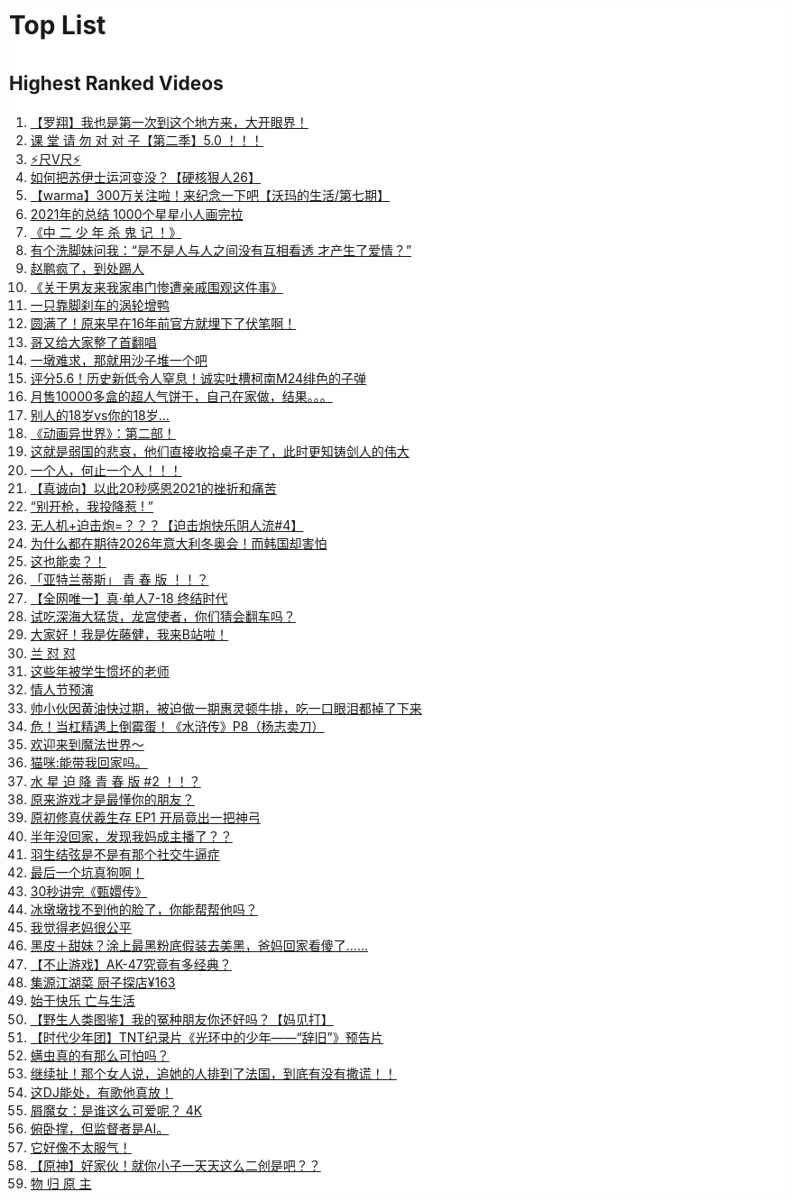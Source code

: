 # Top List
## Highest Ranked Videos
1. [【罗翔】我也是第一次到这个地方来，大开眼界！](https://www.bilibili.com/video/BV1Yi4y1f7ou)
1. [课 堂 请 勿 对 对 子【第二季】5.0 ！！！](https://www.bilibili.com/video/BV1JP4y1P76Q)
1. [⚡尺V尺⚡](https://www.bilibili.com/video/BV1pm4y1d7M5)
1. [如何把苏伊士运河变没？【硬核狠人26】](https://www.bilibili.com/video/BV19F41177yJ)
1. [【warma】300万关注啦！来纪念一下吧【沃玛的生活/第七期】](https://www.bilibili.com/video/BV1LR4y177om)
1. [2021年的总结 1000个星星小人画完拉](https://www.bilibili.com/video/BV1eS4y1G7ig)
1. [《中 二 少 年 杀 鬼 记 ！》](https://www.bilibili.com/video/BV1vL4y1s7qY)
1. [有个洗脚妹问我：“是不是人与人之间没有互相看透 才产生了爱情？”](https://www.bilibili.com/video/BV1Wi4y1f7yq)
1. [赵鹏疯了，到处踢人](https://www.bilibili.com/video/BV1uT4y1X7ZS)
1. [《关于男友来我家串门惨遭亲戚围观这件事》](https://www.bilibili.com/video/BV19F411778H)
1. [一只靠脚刹车的涡轮增鸭](https://www.bilibili.com/video/BV13R4y1L7Ch)
1. [圆满了！原来早在16年前官方就埋下了伏笔啊！](https://www.bilibili.com/video/BV1GT4y1X7AA)
1. [哥又给大家整了首翻唱](https://www.bilibili.com/video/BV12L4y1s7QQ)
1. [一墩难求，那就用沙子堆一个吧](https://www.bilibili.com/video/BV1kY411L7Kw)
1. [评分5.6！历史新低令人窒息！诚实吐槽柯南M24绯色的子弹](https://www.bilibili.com/video/BV1G5411o7HX)
1. [月售10000多盒的超人气饼干，自己在家做，结果。。。](https://www.bilibili.com/video/BV1f34y1k7D5)
1. [别人的18岁vs你的18岁…](https://www.bilibili.com/video/BV1cr4y1a7dp)
1. [《动画异世界》：第二部！](https://www.bilibili.com/video/BV1344y1H7zE)
1. [这就是弱国的悲哀，他们直接收拾桌子走了，此时更知铸剑人的伟大](https://www.bilibili.com/video/BV1FP4y1w7J6)
1. [一个人，何止一个人！！！](https://www.bilibili.com/video/BV1LP4y1w7Wc)
1. [【真诚向】以此20秒感恩2021的挫折和痛苦](https://www.bilibili.com/video/BV1wT4y1X7wf)
1. [“别开枪，我投降惹 ! ”](https://www.bilibili.com/video/BV1TT4y1X73U)
1. [无人机+迫击炮=？？？【迫击炮快乐阴人流#4】](https://www.bilibili.com/video/BV1QF41177bp)
1. [为什么都在期待2026年意大利冬奥会！而韩国却害怕](https://www.bilibili.com/video/BV1ZT4y1Q7EV)
1. [这也能卖？！](https://www.bilibili.com/video/BV1XT4y1Q7cV)
1. [「亚特兰蒂斯」 青 春 版  ！！？](https://www.bilibili.com/video/BV1Tr4y1a7GG)
1. [【全网唯一】真·单人7-18 终结时代](https://www.bilibili.com/video/BV1Su41197Ay)
1. [试吃深海大猛货，龙宫使者，你们猜会翻车吗？](https://www.bilibili.com/video/BV15341177PE)
1. [大家好！我是佐藤健，我来B站啦！](https://www.bilibili.com/video/BV11b4y177DE)
1. [兰  怼  怼](https://www.bilibili.com/video/BV16b4y177qt)
1. [这些年被学生惯坏的老师](https://www.bilibili.com/video/BV1r3411j7Wi)
1. [情人节预演](https://www.bilibili.com/video/BV1Nq4y187Yv)
1. [帅小伙因黄油快过期，被迫做一期惠灵顿牛排，吃一口眼泪都掉了下来](https://www.bilibili.com/video/BV1aZ4y1o7mZ)
1. [危！当杠精遇上倒霉蛋！《水浒传》P8（杨志卖刀）](https://www.bilibili.com/video/BV1yu41197Kc)
1. [欢迎来到魔法世界～](https://www.bilibili.com/video/BV1kL4y1377Y)
1. [猫咪:能带我回家吗。](https://www.bilibili.com/video/BV1xu411976Z)
1. [水 星 迫 降 青 春 版 #2 ！！？](https://www.bilibili.com/video/BV1eu41197nJ)
1. [原来游戏才是最懂你的朋友？](https://www.bilibili.com/video/BV1fq4y1b7bT)
1. [原初修真伏羲生存 EP1 开局竟出一把神弓](https://www.bilibili.com/video/BV1Ua411y7De)
1. [半年没回家，发现我妈成主播了？？](https://www.bilibili.com/video/BV1r3411j7i2)
1. [羽生结弦是不是有那个社交牛逼症](https://www.bilibili.com/video/BV1344y1H7bg)
1. [最后一个坑真狗啊！](https://www.bilibili.com/video/BV1c34y1C76C)
1. [30秒讲完《甄嬛传》](https://www.bilibili.com/video/BV1RR4y157k9)
1. [冰墩墩找不到他的脸了，你能帮帮他吗？](https://www.bilibili.com/video/BV14P4y1P77Q)
1. [我觉得老妈很公平](https://www.bilibili.com/video/BV1Fr4y1a7te)
1. [黑皮＋甜妹？涂上最黑粉底假装去美黑，爸妈回家看傻了……](https://www.bilibili.com/video/BV1SL4y1s7Ch)
1. [【不止游戏】AK-47究竟有多经典？](https://www.bilibili.com/video/BV1nS4y1G7DW)
1. [集源江湖菜  厨子探店¥163](https://www.bilibili.com/video/BV1bY411L73p)
1. [始于快乐 亡与生活](https://www.bilibili.com/video/BV1wT4y1X7J6)
1. [【野生人类图鉴】我的冤种朋友你还好吗？【妈见打】](https://www.bilibili.com/video/BV1Ja411y7fX)
1. [【时代少年团】TNT纪录片《光环中的少年——“辞旧”》预告片](https://www.bilibili.com/video/BV1C3411j7nC)
1. [螨虫真的有那么可怕吗？](https://www.bilibili.com/video/BV1xS4y1C7Q3)
1. [继续扯！那个女人说，追她的人排到了法国，到底有没有撒谎！！](https://www.bilibili.com/video/BV1ou411975u)
1. [这DJ能处，有歌他真放！](https://www.bilibili.com/video/BV1cb4y1475X)
1. [屑魔女：是谁这么可爱呢？ 4K](https://www.bilibili.com/video/BV1oP4y1c7QV)
1. [俯卧撑，但监督者是AI。](https://www.bilibili.com/video/BV1sm4y1Z76x)
1. [它好像不太服气！](https://www.bilibili.com/video/BV11u41197xR)
1. [【原神】好家伙！就你小子一天天这么二创是吧？？](https://www.bilibili.com/video/BV1RR4y157Lu)
1. [物 归 原 主](https://www.bilibili.com/video/BV15q4y187zX)